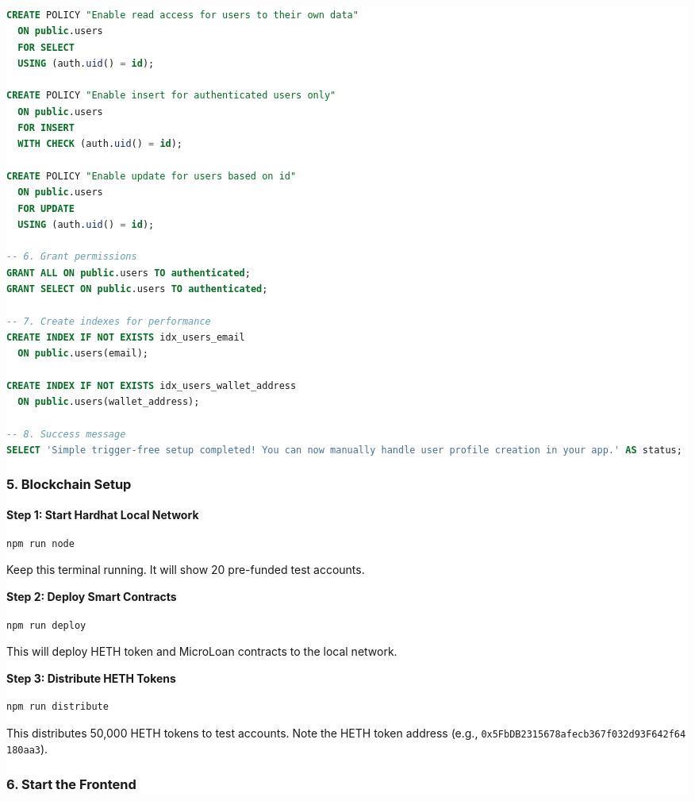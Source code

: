 ```sql
CREATE POLICY "Enable read access for users to their own data"
  ON public.users
  FOR SELECT
  USING (auth.uid() = id);

CREATE POLICY "Enable insert for authenticated users only"
  ON public.users
  FOR INSERT
  WITH CHECK (auth.uid() = id);

CREATE POLICY "Enable update for users based on id"
  ON public.users
  FOR UPDATE
  USING (auth.uid() = id);

-- 6. Grant permissions
GRANT ALL ON public.users TO authenticated;
GRANT SELECT ON public.users TO authenticated;

-- 7. Create indexes for performance
CREATE INDEX IF NOT EXISTS idx_users_email
  ON public.users(email);

CREATE INDEX IF NOT EXISTS idx_users_wallet_address
  ON public.users(wallet_address);

-- 8. Success message
SELECT 'Simple trigger-free setup completed! You can now manually handle user profile creation in your app.' AS status;
```

### 5. Blockchain Setup

**Step 1: Start Hardhat Local Network**
```bash
npm run node
```
Keep this terminal running. It will show 20 pre-funded test accounts.

**Step 2: Deploy Smart Contracts**
```bash
npm run deploy
```
This will deploy HETH token and MicroLoan contracts to the local network.

**Step 3: Distribute HETH Tokens**
```bash
npm run distribute
```
This distributes 50,000 HETH tokens to test accounts. Note the HETH token address (e.g., `0x5FbDB2315678afecb367f032d93F642f64180aa3`).

### 6. Start the Frontend
